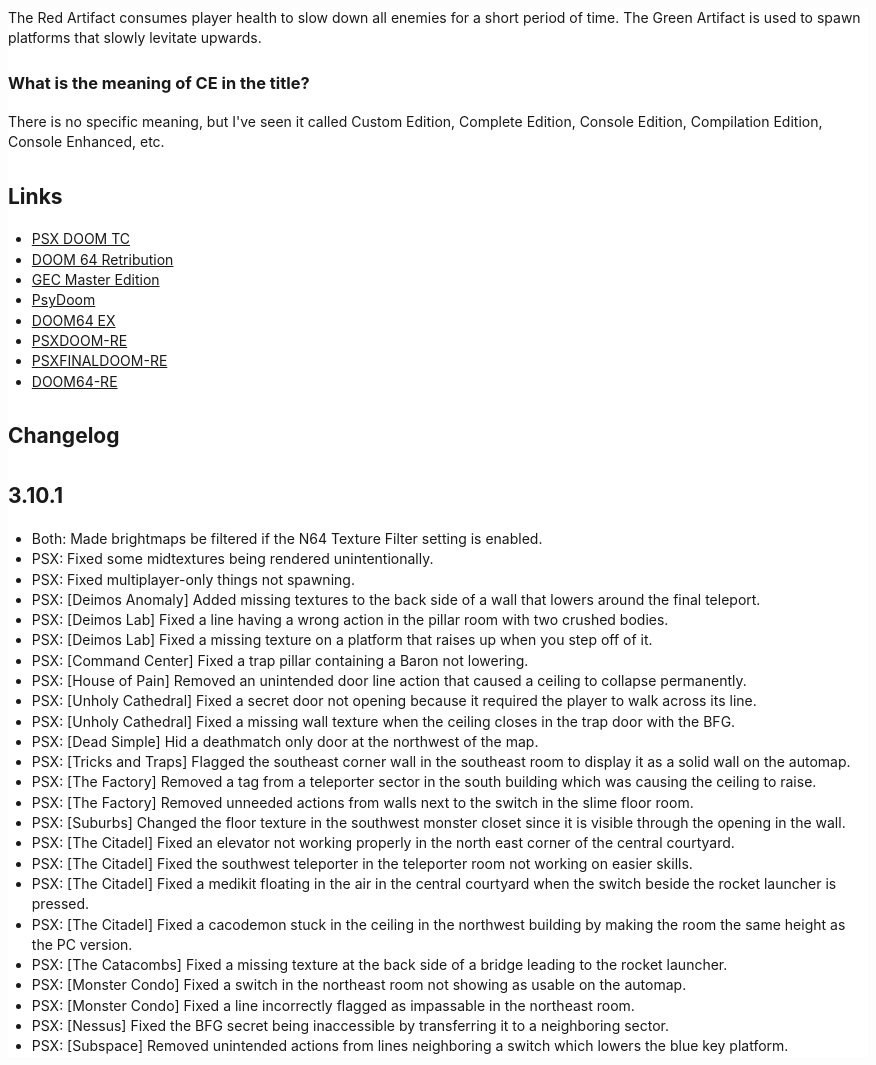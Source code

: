 The Red Artifact consumes player health to slow down all enemies for a short period of time. The Green Artifact is used to spawn platforms that slowly levitate upwards.

### What is the meaning of CE in the title?

There is no specific meaning, but I've seen it called Custom Edition, Complete Edition, Console Edition, Compilation Edition, Console Enhanced, etc.

## Links

- [PSX DOOM TC](https://www.doomworld.com/forum/topic/57957-psx-doomfinal-doom-tc-legacy-tc-see-first-post-for-details/)
- [DOOM 64 Retribution](https://www.doomworld.com/forum/topic/91854-v15-doom-64-retribution/)
- [GEC Master Edition](https://www.doomworld.com/forum/topic/94139-update-v2-psxdoom-psxfinaldoom-doom64-on-gzdoom-gec-master-edition-dec-17-2018/)
- [PsyDoom](https://github.com/BodbDearg/PsyDoom)
- [DOOM64 EX](https://doom64ex.wordpress.com/)
- [PSXDOOM-RE](https://github.com/Erick194/PSXDOOM-RE)
- [PSXFINALDOOM-RE](https://github.com/Erick194/PSXFINALDOOM-RE)
- [DOOM64-RE](https://github.com/Erick194/DOOM64-RE)

## Changelog

## 3.10.1

- Both: Made brightmaps be filtered if the N64 Texture Filter setting is enabled.
- PSX: Fixed some midtextures being rendered unintentionally.
- PSX: Fixed multiplayer-only things not spawning.
- PSX: [Deimos Anomaly] Added missing textures to the back side of a wall that lowers around the final teleport.
- PSX: [Deimos Lab] Fixed a line having a wrong action in the pillar room with two crushed bodies.
- PSX: [Deimos Lab] Fixed a missing texture on a platform that raises up when you step off of it.
- PSX: [Command Center] Fixed a trap pillar containing a Baron not lowering.
- PSX: [House of Pain] Removed an unintended door line action that caused a ceiling to collapse permanently.
- PSX: [Unholy Cathedral] Fixed a secret door not opening because it required the player to walk across its line.
- PSX: [Unholy Cathedral] Fixed a missing wall texture when the ceiling closes in the trap door with the BFG.
- PSX: [Dead Simple] Hid a deathmatch only door at the northwest of the map.
- PSX: [Tricks and Traps] Flagged the southeast corner wall in the southeast room to display it as a solid wall on the automap.
- PSX: [The Factory] Removed a tag from a teleporter sector in the south building which was causing the ceiling to raise.
- PSX: [The Factory] Removed unneeded actions from walls next to the switch in the slime floor room.
- PSX: [Suburbs] Changed the floor texture in the southwest monster closet since it is visible through the opening in the wall.
- PSX: [The Citadel] Fixed an elevator not working properly in the north east corner of the central courtyard.
- PSX: [The Citadel] Fixed the southwest teleporter in the teleporter room not working on easier skills.
- PSX: [The Citadel] Fixed a medikit floating in the air in the central courtyard when the switch beside the rocket launcher is pressed.
- PSX: [The Citadel] Fixed a cacodemon stuck in the ceiling in the northwest building by making the room the same height as the PC version.
- PSX: [The Catacombs] Fixed a missing texture at the back side of a bridge leading to the rocket launcher.
- PSX: [Monster Condo] Fixed a switch in the northeast room not showing as usable on the automap.
- PSX: [Monster Condo] Fixed a line incorrectly flagged as impassable in the northeast room.
- PSX: [Nessus] Fixed the BFG secret being inaccessible by transferring it to a neighboring sector.
- PSX: [Subspace] Removed unintended actions from lines neighboring a switch which lowers the blue key platform.